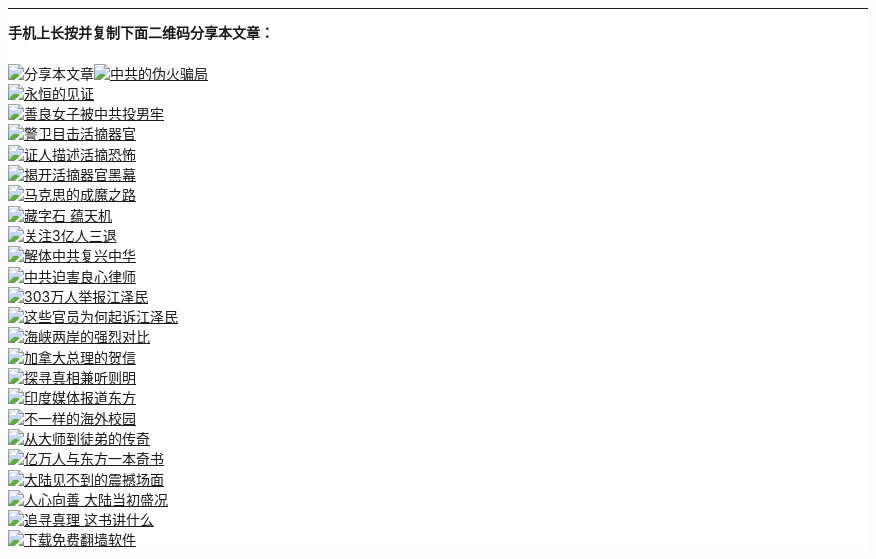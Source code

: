 <hr>    <strong>手机上长按并复制下面二维码分享本文章：</strong><br><br><img src="https://chart.apis.google.com/chart?cht=qr&chs=240x240&choe=UTF-8&chld=M|2&chl=/gb/21/1/1/n12660900.md%231" title="分享本文章"></td><td valign=TOP><a href="/gb/16/1/21/n4622075.md?dfh#1" target="_blank"><img src="https://raw.githubusercontent.com/fwjkkj3372/djy/master/gb/300/wei-f1.jpg" title="中共的伪火骗局"  alt="中共的伪火骗局"></a><br><a href="https://github.com/fwjkkj3372/www/blob/master/README.md?dfh#9" target="_blank"><img src="https://raw.githubusercontent.com/fwjkkj3372/djy/master/gb/300/yong-h.jpg" title="永恒的见证"  alt="永恒的见证"></a><br><a href="/gb/13/9/29/n3974789.md?dfh#1" target="_blank"><img src="https://raw.githubusercontent.com/fwjkkj3372/djy/master/gb/300/shang-lnz.jpg" title="善良女子被中共投男牢"  alt="善良女子被中共投男牢"></a><br><a href="/gb/16/3/16/n4663449.md?dfh#1" target="_blank"><img src="https://raw.githubusercontent.com/fwjkkj3372/djy/master/gb/300/huo-z3.jpg" title="警卫目击活摘器官"  alt="警卫目击活摘器官"></a><br><a href="/gb/16/8/7/n8177641.md?dfh#1" target="_blank"><img src="https://raw.githubusercontent.com/fwjkkj3372/djy/master/gb/300/huo-z4.jpg" title="证人描述活摘恐怖"  alt="证人描述活摘恐怖"></a><br><a href="/gb/10/4/19/n2881569.md?dfh#1" target="_blank"><img src="https://raw.githubusercontent.com/fwjkkj3372/djy/master/gb/300/huo-z1.jpg" title="揭开活摘器官黑幕"  alt="揭开活摘器官黑幕"></a><br><a href="/gb/10/11/7/n3077476.md?dfh#1" target="_blank"><img src="https://raw.githubusercontent.com/fwjkkj3372/djy/master/gb/300/ma-ks.jpg" title="马克思的成魔之路"  alt="马克思的成魔之路"></a><br><a href="/gb/14/6/9/n4173977.md?dfh#1" target="_blank"><img src="https://raw.githubusercontent.com/fwjkkj3372/djy/master/gb/300/chang-zs.jpg" title="藏字石 蕴天机"  alt="藏字石 蕴天机"></a><br><a href="/gb/18/5/10/n10381511.md?dfh#1" target="_blank"><img src="https://raw.githubusercontent.com/fwjkkj3372/djy/master/gb/300/st1.jpg" title="关注3亿人三退"  alt="关注3亿人三退"></a><br><a href="/gb/18/3/21/n10237682.md?dfh#1" target="_blank"><img src="https://raw.githubusercontent.com/fwjkkj3372/djy/master/gb/300/jie-t.jpg" title="解体中共复兴中华"  alt="解体中共复兴中华"></a><br><a href="/gb/9/2/9/n2422991.md?dfh#1" target="_blank"><img src="https://raw.githubusercontent.com/fwjkkj3372/djy/master/gb/300/gao-zs.jpg" title="中共迫害良心律师"  alt="中共迫害良心律师"></a><br><a href="/gb/18/12/9/n10900044.md?dfh#1" target="_blank"><img src="https://raw.githubusercontent.com/fwjkkj3372/djy/master/gb/300/sj1.jpg" title="303万人举报江泽民"  alt="303万人举报江泽民"></a><br><a href="/gb/18/8/28/n10672014.md?dfh#1" target="_blank"><img src="https://raw.githubusercontent.com/fwjkkj3372/djy/master/gb/300/sj2.jpg" title="这些官员为何起诉江泽民"  alt="这些官员为何起诉江泽民"></a><br><a href="/gb/8/12/18/n2367165.md?dfh#1" target="_blank"><img src="https://raw.githubusercontent.com/fwjkkj3372/djy/master/gb/300/liangan.jpg" title="海峡两岸的强烈对比"  alt="海峡两岸的强烈对比"></a><br><a href="/gb/15/12/10/n4593139.md?dfh#1" target="_blank"><img src="https://raw.githubusercontent.com/fwjkkj3372/djy/master/gb/300/jia-ndzl.jpg" title="加拿大总理的贺信"  alt="加拿大总理的贺信"></a><br><a href="/gb/11/6/17/n3289382.md?dfh#1" target="_blank"><img src="https://raw.githubusercontent.com/fwjkkj3372/djy/master/gb/300/xiao-wd.jpg" title="探寻真相兼听则明"  alt="探寻真相兼听则明"></a><br><a href="/gb/18/10/27/n10812623.md?dfh#1" target="_blank"><img src="https://raw.githubusercontent.com/fwjkkj3372/djy/master/gb/300/yindu.jpg" title="印度媒体报道东方"  alt="印度媒体报道东方"></a><br><a href="/gb/18/6/9/n10469652.md?dfh#1" target="_blank"><img src="https://raw.githubusercontent.com/fwjkkj3372/djy/master/gb/300/xie-j.jpg" title="不一样的海外校园"  alt="不一样的海外校园"></a><br><a href="/gb/7/4/5/n1669415.md?dfh#1" target="_blank"><img src="https://raw.githubusercontent.com/fwjkkj3372/djy/master/gb/300/li-up.jpg" title="从大师到徒弟的传奇"  alt="从大师到徒弟的传奇"></a><br><a href="/gb/17/5/26/n9191512.md?dfh#1" target="_blank"><img src="https://raw.githubusercontent.com/fwjkkj3372/djy/master/gb/300/zfl2.jpg" title="亿万人与东方一本奇书"  alt="亿万人与东方一本奇书"></a><br><a href="/gb/13/11/27/n4020290.md?dfh#1" target="_blank"><img src="https://raw.githubusercontent.com/fwjkkj3372/djy/master/gb/300/zhen-h.jpg" title="大陆见不到的震撼场面"  alt="大陆见不到的震撼场面"></a><br><a href="/gb/15/7/17/n4482910.md?dfh#1" target="_blank"><img src="https://raw.githubusercontent.com/fwjkkj3372/djy/master/gb/300/dalu-sk.jpg" title="人心向善 大陆当初盛况"  alt="人心向善 大陆当初盛况"></a><br><a href="/gb/19/1/5/n10955468.md?dfh#1" target="_blank"><img src="https://raw.githubusercontent.com/fwjkkj3372/djy/master/gb/300/zfl1.jpg" title="追寻真理 这书讲什么"  alt="追寻真理 这书讲什么"></a><br><a href="https://github.com/bannedbook/fanqiang/wiki" target="_blank"><img src="https://raw.githubusercontent.com/fwjkkj3372/djy/master/gb/300/fq1.jpg" title="下载免费翻墙软件"  alt="下载免费翻墙软件"></a><br></td></tr></table>